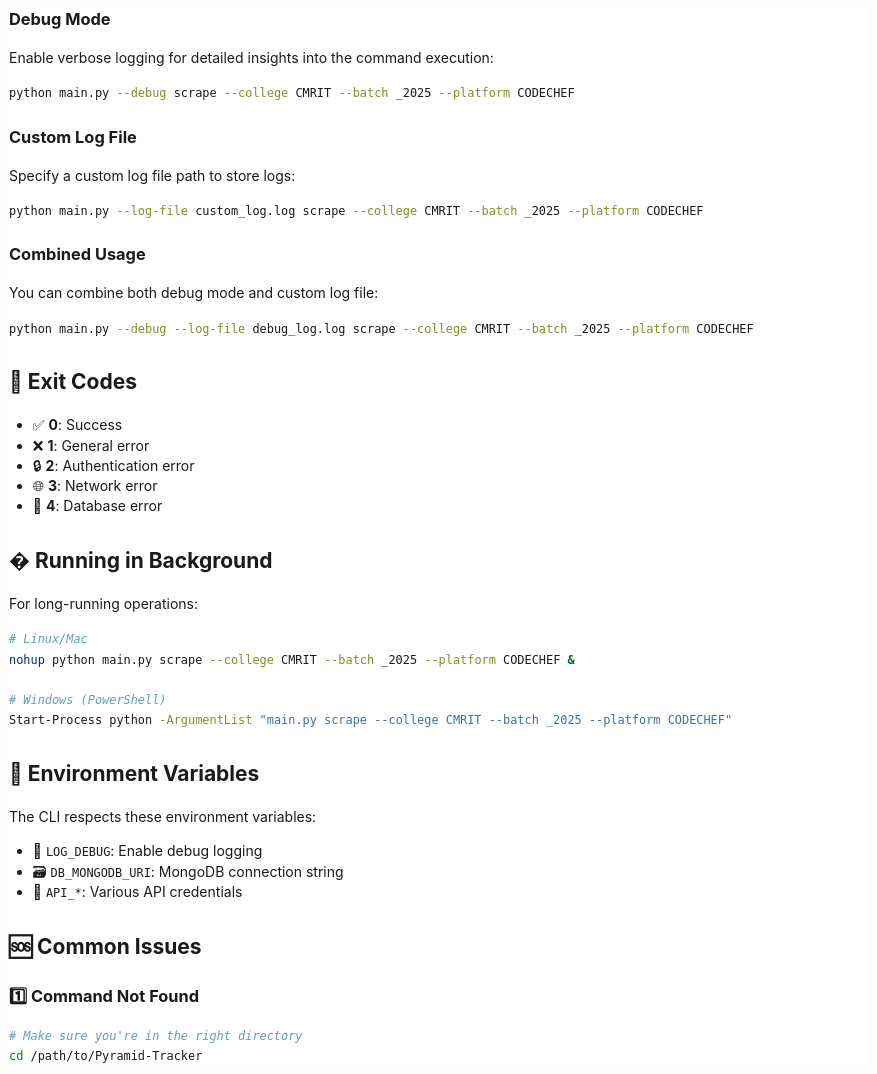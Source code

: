 ### Debug Mode
Enable verbose logging for detailed insights into the command execution:
```bash
python main.py --debug scrape --college CMRIT --batch _2025 --platform CODECHEF
```

### Custom Log File
Specify a custom log file path to store logs:
```bash
python main.py --log-file custom_log.log scrape --college CMRIT --batch _2025 --platform CODECHEF
```

### Combined Usage
You can combine both debug mode and custom log file:
```bash
python main.py --debug --log-file debug_log.log scrape --college CMRIT --batch _2025 --platform CODECHEF
```

## 🚦 Exit Codes

- ✅ **0**: Success
- ❌ **1**: General error
- 🔒 **2**: Authentication error
- 🌐 **3**: Network error
- 💾 **4**: Database error

## � Running in Background

For long-running operations:

```bash
# Linux/Mac
nohup python main.py scrape --college CMRIT --batch _2025 --platform CODECHEF &

# Windows (PowerShell)
Start-Process python -ArgumentList "main.py scrape --college CMRIT --batch _2025 --platform CODECHEF"
```

## 🔧 Environment Variables

The CLI respects these environment variables:
- 📝 `LOG_DEBUG`: Enable debug logging
- 🗃️ `DB_MONGODB_URI`: MongoDB connection string
- 🔑 `API_*`: Various API credentials

## 🆘 Common Issues

### 1️⃣ Command Not Found
```bash
# Make sure you're in the right directory
cd /path/to/Pyramid-Tracker
```
